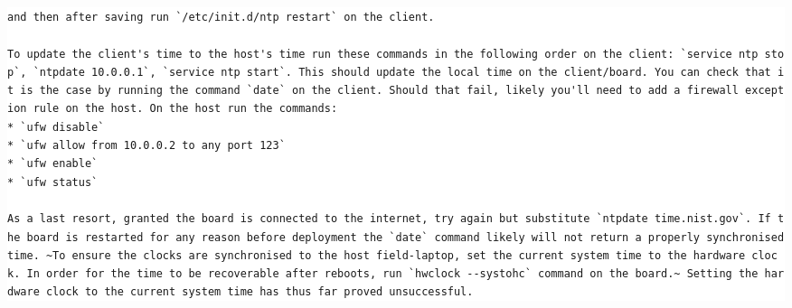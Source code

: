     and then after saving run `/etc/init.d/ntp restart` on the client.
   
    To update the client's time to the host's time run these commands in the following order on the client: `service ntp stop`, `ntpdate 10.0.0.1`, `service ntp start`. This should update the local time on the client/board. You can check that it is the case by running the command `date` on the client. Should that fail, likely you'll need to add a firewall exception rule on the host. On the host run the commands:
    * `ufw disable`
    * `ufw allow from 10.0.0.2 to any port 123`
    * `ufw enable`
    * `ufw status`

    As a last resort, granted the board is connected to the internet, try again but substitute `ntpdate time.nist.gov`. If the board is restarted for any reason before deployment the `date` command likely will not return a properly synchronised time. ~To ensure the clocks are synchronised to the host field-laptop, set the current system time to the hardware clock. In order for the time to be recoverable after reboots, run `hwclock --systohc` command on the board.~ Setting the hardware clock to the current system time has thus far proved unsuccessful.